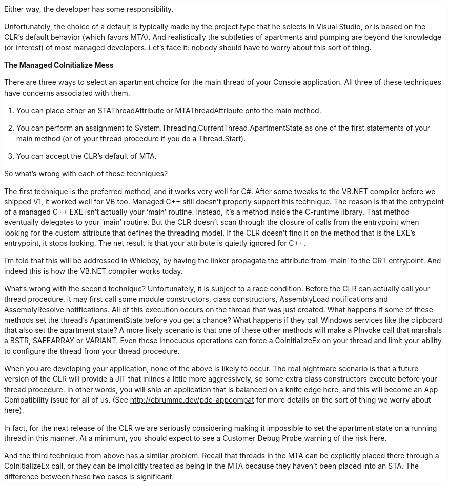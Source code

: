 Either way, the developer has some responsibility.

Unfortunately, the choice of a default is typically made by the project type that he selects in Visual Studio, or is based on the CLR’s default behavior (which favors MTA).  And realistically the subtleties of apartments and pumping are beyond the knowledge (or interest) of most managed developers.  Let’s face it: nobody should have to worry about this sort of thing.

**The Managed CoInitialize Mess**

There are three ways to select an apartment choice for the main thread of your Console application.  All three of these techniques have concerns associated with them.

1. You can place either an STAThreadAttribute or MTAThreadAttribute onto the main method.

2. You can perform an assignment to System.Threading.CurrentThread.ApartmentState as one of the first statements of your main method (or of your thread procedure if you do a Thread.Start).

3. You can accept the CLR’s default of MTA.

So what’s wrong with each of these techniques?

The first technique is the preferred method, and it works very well for C#.  After some tweaks to the VB.NET compiler before we shipped V1, it worked well for VB too.  Managed C++ still doesn’t properly support this technique.  The reason is that the entrypoint of a managed C++ EXE isn’t actually your ‘main’ routine.  Instead, it’s a method inside the C-runtime library.  That method eventually delegates to your ‘main’ routine.  But the CLR doesn’t scan through the closure of calls from the entrypoint when looking for the custom attribute that defines the threading model.  If the CLR doesn’t find it on the method that is the EXE’s entrypoint, it stops looking.  The net result is that your attribute is quietly ignored for C++.

I’m told that this will be addressed in Whidbey, by having the linker propagate the attribute from ‘main’ to the CRT entrypoint.  And indeed this is how the VB.NET compiler works today.

What’s wrong with the second technique?  Unfortunately, it is subject to a race condition.  Before the CLR can actually call your thread procedure, it may first call some module constructors, class constructors, AssemblyLoad notifications and AssemblyResolve notifications.  All of this execution occurs on the thread that was just created.  What happens if some of these methods set the thread’s ApartmentState before you get a chance?  What happens if they call Windows services like the clipboard that also set the apartment state?  A more likely scenario is that one of these other methods will make a PInvoke call that marshals a BSTR, SAFEARRAY or VARIANT.  Even these innocuous operations can force a CoInitializeEx on your thread and limit your ability to configure the thread from your thread procedure.

When you are developing your application, none of the above is likely to occur.  The real nightmare scenario is that a future version of the CLR will provide a JIT that inlines a little more aggressively, so some extra class constructors execute before your thread procedure.  In other words, you will ship an application that is balanced on a knife edge here, and this will become an App Compatibility issue for all of us.  (See <http://cbrumme.dev/pdc-appcompat> for more details on the sort of thing we worry about here).

In fact, for the next release of the CLR we are seriously considering making it impossible to set the apartment state on a running thread in this manner.  At a minimum, you should expect to see a Customer Debug Probe warning of the risk here.

And the third technique from above has a similar problem.  Recall that threads in the MTA can be explicitly placed there through a CoInitializeEx call, or they can be implicitly treated as being in the MTA because they haven’t been placed into an STA.  The difference between these two cases is significant.
